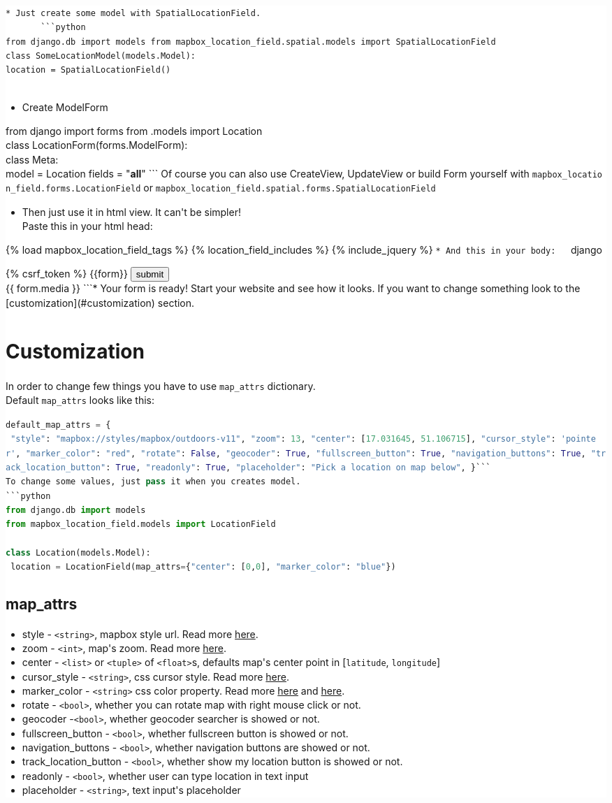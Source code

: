  ```* ### SPATIAL DATABASE  
 * Just create some model with SpatialLocationField.  
        ```python  
 from django.db import models from mapbox_location_field.spatial.models import SpatialLocationField  
 class SomeLocationModel(models.Model):  
 location = SpatialLocationField()  
  
 ```  
* Create ModelForm  
    ```python  
 from django import forms from .models import Location  
 class LocationForm(forms.ModelForm):  
 class Meta:  
 model = Location fields = "__all__" ```  Of course you can also use CreateView, UpdateView or build Form yourself with `mapbox_location_field.forms.LocationField` or `mapbox_location_field.spatial.forms.SpatialLocationField`  
* Then just use it in html view. It can't be simpler!  
Paste this in your html head:  
    ```django  
 {% load mapbox_location_field_tags %} {% location_field_includes %} {% include_jquery %} ```* And this in your body:  
    ```django  
 <form method="post"> {% csrf_token %} {{form}} <input type="submit" value="submit"> </form> {{ form.media }} ```* Your form is ready! Start your website and see how it looks. If you want to change something look to the [customization](#customization) section.  
  
# Customization  
In order to change few things you have to use `map_attrs` dictionary.  
Default `map_attrs` looks like this:  
```python  
default_map_attrs = {  
 "style": "mapbox://styles/mapbox/outdoors-v11", "zoom": 13, "center": [17.031645, 51.106715], "cursor_style": 'pointer', "marker_color": "red", "rotate": False, "geocoder": True, "fullscreen_button": True, "navigation_buttons": True, "track_location_button": True, "readonly": True, "placeholder": "Pick a location on map below", }```  
To change some values, just pass it when you creates model.  
```python  
from django.db import models  
from mapbox_location_field.models import LocationField  
  
class Location(models.Model):  
 location = LocationField(map_attrs={"center": [0,0], "marker_color": "blue"})  
```  
## map_attrs  
* style - `<string>`, mapbox style url. Read more [here](https://docs.mapbox.com/help/glossary/style-url/).  
* zoom - `<int>`, map's zoom. Read more [here](https://docs.mapbox.com/help/glossary/zoom-level/).  
* center - `<list>` or `<tuple>` of `<float>`s, defaults map's center point in [`latitude`, `longitude`]  
* cursor_style - `<string>`, css cursor style. Read more [here](https://www.w3schools.com/cssref/pr_class_cursor.asp).  
* marker_color - `<string>` css color property. Read more [here](https://www.w3schools.com/cssref/css_colors_legal.asp)  and [here](https://www.w3schools.com/cssref/css_colors.asp).  
* rotate - `<bool>`, whether you can rotate map with right mouse click or not.  
* geocoder -`<bool>`, whether geocoder searcher is showed or not.  
* fullscreen_button - `<bool>`, whether fullscreen button is showed or not.  
* navigation_buttons - `<bool>`, whether navigation buttons are showed or not.  
* track_location_button - `<bool>`, whether show my location button is showed or not.  
* readonly - `<bool>`, whether user can type location in text input  
* placeholder - `<string>`, text input's placeholder  